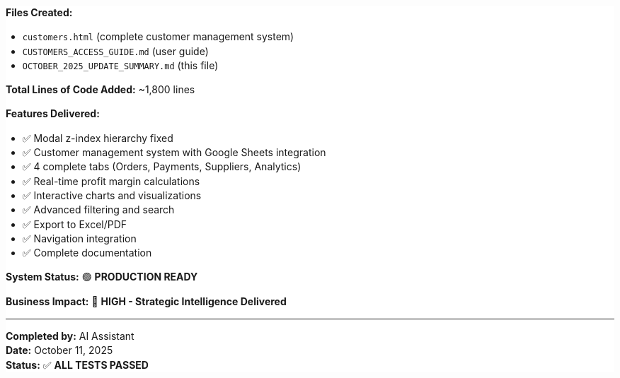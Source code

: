 **Files Created:**
- `customers.html` (complete customer management system)
- `CUSTOMERS_ACCESS_GUIDE.md` (user guide)
- `OCTOBER_2025_UPDATE_SUMMARY.md` (this file)

**Total Lines of Code Added:** ~1,800 lines

**Features Delivered:**
- ✅ Modal z-index hierarchy fixed
- ✅ Customer management system with Google Sheets integration
- ✅ 4 complete tabs (Orders, Payments, Suppliers, Analytics)
- ✅ Real-time profit margin calculations
- ✅ Interactive charts and visualizations
- ✅ Advanced filtering and search
- ✅ Export to Excel/PDF
- ✅ Navigation integration
- ✅ Complete documentation

**System Status:** 🟢 **PRODUCTION READY**

**Business Impact:** 🚀 **HIGH - Strategic Intelligence Delivered**

---

**Completed by:** AI Assistant  
**Date:** October 11, 2025  
**Status:** ✅ **ALL TESTS PASSED**
